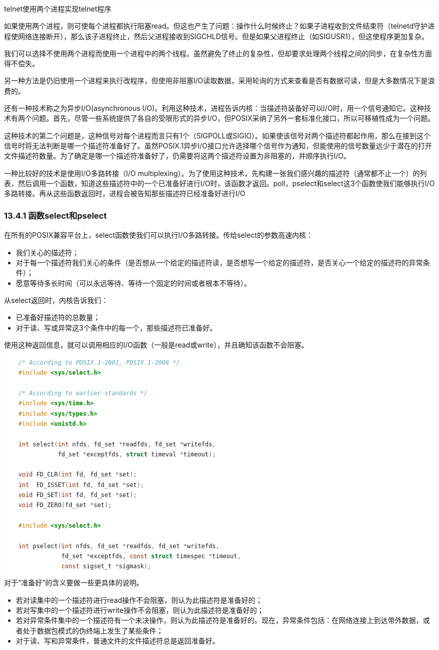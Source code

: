 telnet使用两个进程实现telnet程序
</div>

如果使用两个进程，则可使每个进程都执行阻塞read。但这也产生了问题：操作什么时候终止？如果子进程收到文件结束符（telnetd守护进程使网络连接断开），那么该子进程终止，然后父进程接收到SIGCHLD信号。但是如果父进程终止（如SIGUSR1），但这使程序更加复杂。

我们可以选择不使用两个进程而使用一个进程中的两个线程。虽然避免了终止的复杂性，但却要求处理两个线程之间的同步，在复杂性方面得不偿失。

另一种方法是仍旧使用一个进程来执行改程序，但使用非阻塞I/O读取数据，采用轮询的方式来查看是否有数据可读，但是大多数情况下是浪费的。

还有一种技术称之为异步I/O(asynchronous I/O)。利用这种技术，进程告诉内核：当描述符装备好可以I/O时，用一个信号通知它。这种技术有两个问题。首先，尽管一些系统提供了各自的受限形式的异步I/O，但POSIX采纳了另外一套标准化接口，所以可移植性成为一个问题。

这种技术的第二个问题是，这种信号对每个进程而言只有1个（SIGPOLL或SIGIO）。如果使该信号对两个描述符都起作用，那么在接到这个信号时将无法判断是哪一个描述符准备好了。虽然POSIX.1异步I/O接口允许选择哪个信号作为通知，但能使用的信号数量远少于潜在的打开文件描述符数量。为了确定是哪一个描述符准备好了，仍需要将这两个描述符设置为非阻塞的，并顺序执行I/O。

一种比较好的技术是使用I/O多路转接（I/O multiplexing）。为了使用这种技术，先构建一张我们感兴趣的描述符（通常都不止一个）的列表，然后调用一个函数，知道这些描述符中的一个已准备好进行I/O时，该函数才返回。poll，pselect和select这3个函数使我们能够执行I/O多路转接。再从这些函数返回时，进程会被告知那些描述符已经准备好进行I/O

### 13.4.1 函数select和pselect

在所有的POSIX兼容平台上，select函数使我们可以执行I/O多路转接。传给select的参数高速内核：

* 我们关心的描述符；
* 对于每一个描述符我们关心的条件（是否想从一个给定的描述符读，是否想写一个给定的描述符，是否关心一个给定的描述符的异常条件）；
* 愿意等待多长时间（可以永远等待、等待一个固定的时间或者根本不等待）。

从select返回时，内核告诉我们：

* 已准备好描述符的总数量；
* 对于读、写或异常这3个条件中的每一个，那些描述符已准备好。

使用这种返回信息，就可以调用相应的I/O函数（一般是read或write），并且确知该函数不会阻塞。

```c
    /* According to POSIX.1-2001, POSIX.1-2008 */
    #include <sys/select.h>

    /* According to earlier standards */
    #include <sys/time.h>
    #include <sys/types.h>
    #include <unistd.h>

    int select(int nfds, fd_set *readfds, fd_set *writefds,
               fd_set *exceptfds, struct timeval *timeout);

    void FD_CLR(int fd, fd_set *set);
    int  FD_ISSET(int fd, fd_set *set);
    void FD_SET(int fd, fd_set *set);
    void FD_ZERO(fd_set *set);

    #include <sys/select.h>

    int pselect(int nfds, fd_set *readfds, fd_set *writefds,
                fd_set *exceptfds, const struct timespec *timeout,
                const sigset_t *sigmask);
```
对于“准备好”的含义要做一些更具体的说明。
+ 若对读集中的一个描述符进行read操作不会阻塞，则认为此描述符是准备好的；
+ 若对写集中的一个描述符进行write操作不会阻塞，则认为此描述符是准备好的；
+ 若对异常条件集中的一个描述符有一个未决操作，则认为此描述符是准备好的。现在，异常条件包括：在网络连接上到达带外数据，或者处于数据包模式的伪终端上发生了某些条件；
+ 对于读、写和异常条件，普通文件的文件描述符总是返回准备好。
